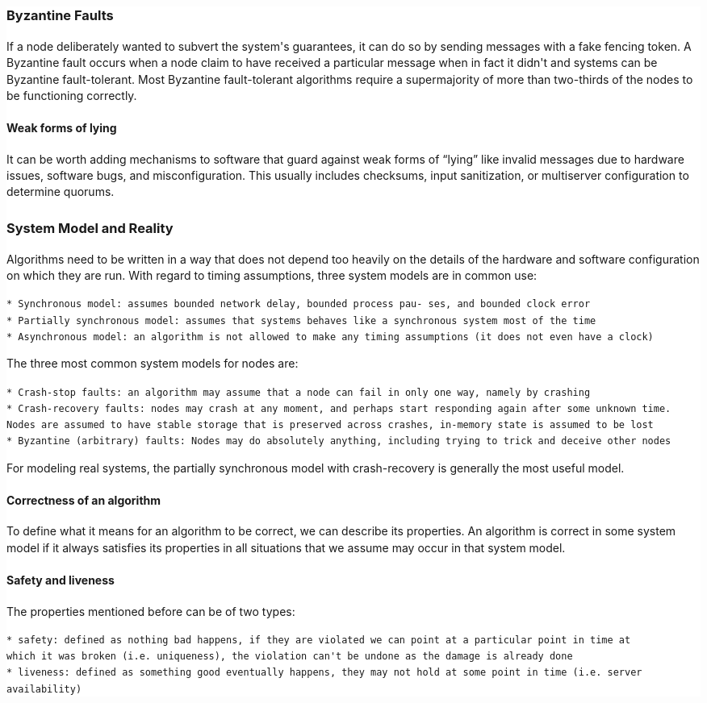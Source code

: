 ### Byzantine Faults
If a node deliberately wanted to subvert the system's guarantees, it can do so by sending messages with a fake fencing
 token. A Byzantine fault occurs when a node claim to have received a particular message when in fact it didn't and 
 systems can be Byzantine fault-tolerant. Most Byzantine fault-tolerant algorithms require a supermajority of more than 
 two-thirds of the nodes to be functioning correctly.
 
#### Weak forms of lying
It can be worth adding mechanisms to software that guard against weak forms of “lying” like invalid messages due to 
hardware issues, software bugs, and misconfiguration. This usually includes checksums, input sanitization, or 
multiserver configuration to determine quorums.

### System Model and Reality
Algorithms need to be written in a way that does not depend too heavily on the details of the hardware and software 
 configuration on which they are run. With regard to timing assumptions, three system models are in common use:
 
    * Synchronous model: assumes bounded network delay, bounded process pau‐ ses, and bounded clock error
    * Partially synchronous model: assumes that systems behaves like a synchronous system most of the time
    * Asynchronous model: an algorithm is not allowed to make any timing assumptions (it does not even have a clock)
    
The three most common system models for nodes are:

    * Crash-stop faults: an algorithm may assume that a node can fail in only one way, namely by crashing
    * Crash-recovery faults: nodes may crash at any moment, and perhaps start responding again after some unknown time. 
    Nodes are assumed to have stable storage that is preserved across crashes, in-memory state is assumed to be lost
    * Byzantine (arbitrary) faults: Nodes may do absolutely anything, including trying to trick and deceive other nodes
    
For modeling real systems, the partially synchronous model with crash-recovery is generally the most useful model.

#### Correctness of an algorithm
To define what it means for an algorithm to be correct, we can describe its properties. An algorithm is correct in 
some system model if it always satisfies its properties in all situations that we assume may occur in that system model.

#### Safety and liveness
The properties mentioned before can be of two types:

    * safety: defined as nothing bad happens, if they are violated we can point at a particular point in time at 
    which it was broken (i.e. uniqueness), the violation can't be undone as the damage is already done
    * liveness: defined as something good eventually happens, they may not hold at some point in time (i.e. server 
    availability)
    